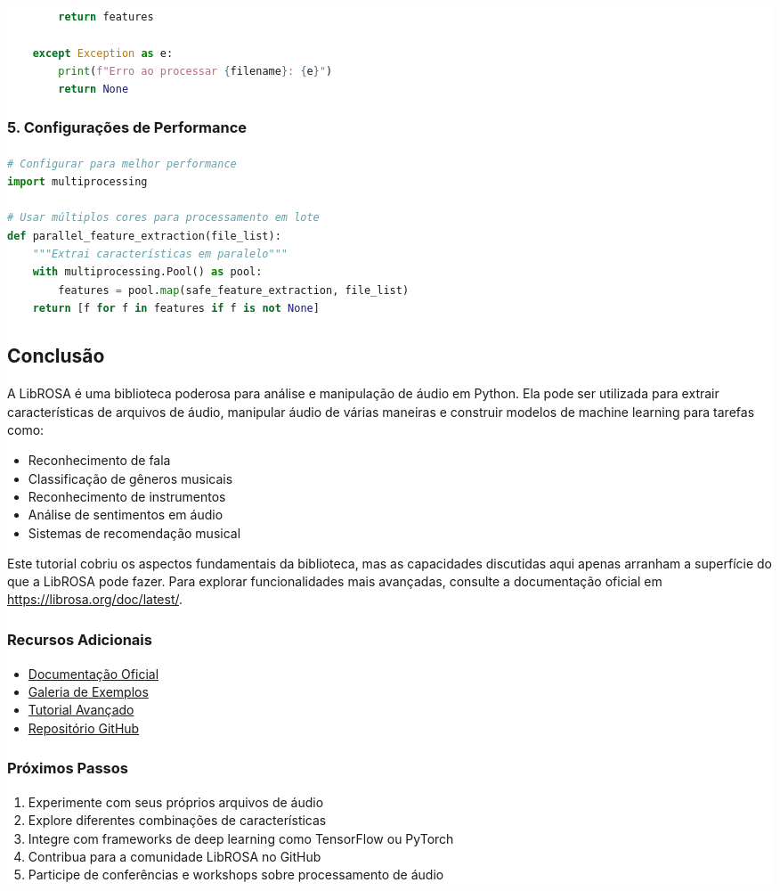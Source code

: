 ```python
        return features
        
    except Exception as e:
        print(f"Erro ao processar {filename}: {e}")
        return None
```

### 5. Configurações de Performance
```python
# Configurar para melhor performance
import multiprocessing

# Usar múltiplos cores para processamento em lote
def parallel_feature_extraction(file_list):
    """Extrai características em paralelo"""
    with multiprocessing.Pool() as pool:
        features = pool.map(safe_feature_extraction, file_list)
    return [f for f in features if f is not None]
```

## Conclusão

A LibROSA é uma biblioteca poderosa para análise e manipulação de áudio em Python. Ela pode ser utilizada para extrair características de arquivos de áudio, manipular áudio de várias maneiras e construir modelos de machine learning para tarefas como:

- Reconhecimento de fala
- Classificação de gêneros musicais  
- Reconhecimento de instrumentos
- Análise de sentimentos em áudio
- Sistemas de recomendação musical

Este tutorial cobriu os aspectos fundamentais da biblioteca, mas as capacidades discutidas aqui apenas arranham a superfície do que a LibROSA pode fazer. Para explorar funcionalidades mais avançadas, consulte a documentação oficial em https://librosa.org/doc/latest/.

### Recursos Adicionais

- [Documentação Oficial](https://librosa.org/doc/latest/)
- [Galeria de Exemplos](https://librosa.org/doc/latest/auto_examples/index.html)
- [Tutorial Avançado](https://librosa.org/doc/latest/advanced.html)
- [Repositório GitHub](https://github.com/librosa/librosa)

### Próximos Passos

1. Experimente com seus próprios arquivos de áudio
2. Explore diferentes combinações de características
3. Integre com frameworks de deep learning como TensorFlow ou PyTorch
4. Contribua para a comunidade LibROSA no GitHub
5. Participe de conferências e workshops sobre processamento de áudio